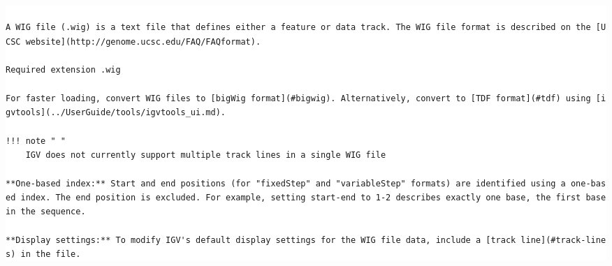 ```

A WIG file (.wig) is a text file that defines either a feature or data track. The WIG file format is described on the [UCSC website](http://genome.ucsc.edu/FAQ/FAQformat).

Required extension .wig

For faster loading, convert WIG files to [bigWig format](#bigwig). Alternatively, convert to [TDF format](#tdf) using [igvtools](../UserGuide/tools/igvtools_ui.md).

!!! note " "
    IGV does not currently support multiple track lines in a single WIG file 

**One-based index:** Start and end positions (for "fixedStep" and "variableStep" formats) are identified using a one-based index. The end position is excluded. For example, setting start-end to 1-2 describes exactly one base, the first base in the sequence.

**Display settings:** To modify IGV's default display settings for the WIG file data, include a [track line](#track-lines) in the file.